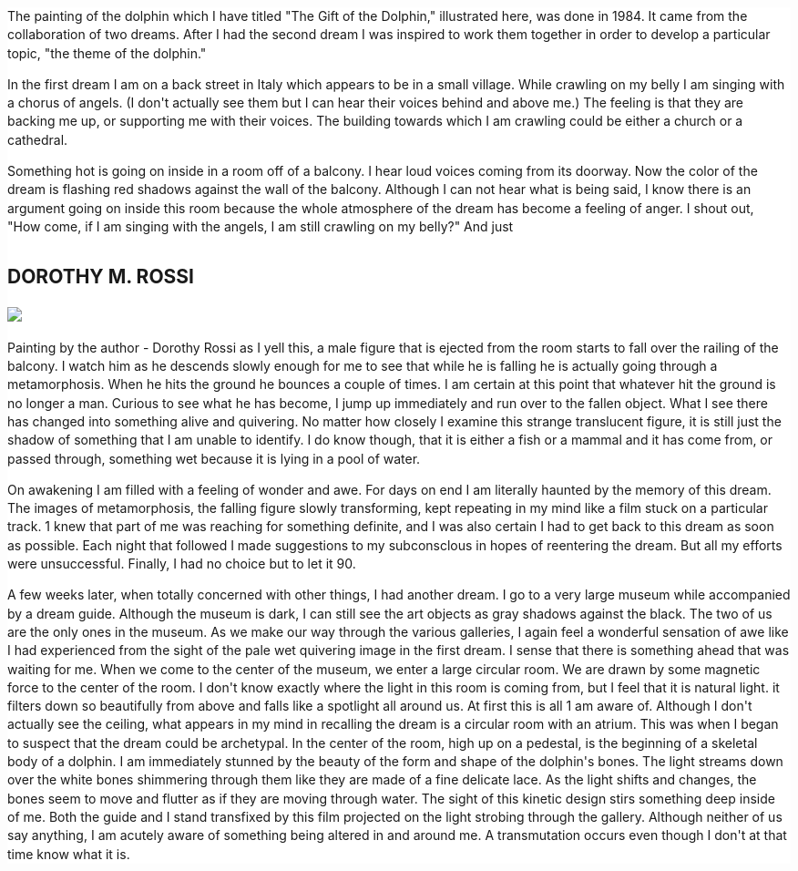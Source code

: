 The painting of the dolphin which I have titled "The Gift of the Dolphin," illustrated here, was done in 1984. It came from the collaboration of two dreams. After I had the second dream I was inspired to work them together in order to develop a particular topic, "the theme of the dolphin."

In the first dream I am on a back street in Italy which appears to be in a small village. While crawling on my belly I am singing with a chorus of angels. (I don't actually see them but I can hear their voices behind and above me.) The feeling is that they are backing me up, or supporting me with their voices. The building towards which I am crawling could be either a church or a cathedral.

Something hot is going on inside in a room off of a balcony. I hear loud voices coming from its doorway. Now the color of the dream is flashing red shadows against the wall of the balcony. Although I can not hear what is being said, I know there is an argument going on inside this room because the whole atmosphere of the dream has become a feeling of anger. I shout out, "How come, if I am singing with the angels, I am still crawling on my belly?" And just

## DOROTHY M. ROSSI

![](https://cdn.mathpix.com/cropped/2024_05_06_11a6a33c10af18713694g-08.jpg?height=1949&width=1288&top_left_y=446&top_left_x=749)

Painting by the author - Dorothy Rossi
as I yell this, a male figure that is ejected from the room starts to fall over the railing of the balcony. I watch him as he descends slowly enough for me to see that while he is falling he is actually going through a metamorphosis. When he hits the ground he bounces a couple of times. I am certain at this point that whatever hit the ground is no longer a man. Curious to see what he has become, I jump up immediately and run over to the fallen object. What I see there has changed into something alive and quivering. No matter how closely I examine this strange translucent figure, it is still just the shadow of something that I am unable to identify. I do know though, that it is either a fish or a mammal and it has come from, or passed through, something wet because it is lying in a pool of water.

On awakening I am filled with a feeling of wonder and awe. For days on end I am literally haunted by the memory of this dream. The images of metamorphosis, the falling figure slowly transforming, kept repeating in my mind like a film stuck on a particular track. 1 knew that part of me was reaching for something definite, and I was also certain I had to get back to this dream as soon as possible. Each night that followed I made suggestions to my subconsclous in hopes of reentering the dream. But all my efforts were unsuccessful. Finally, I had no choice but to let it 90.

A few weeks later, when totally concerned with other things, I had another dream. I go to a very large museum while accompanied by a dream guide. Although the museum is dark, I can still see the art objects as gray shadows against the black. The two of us are the only ones in the museum. As we make our way through the various galleries, I again feel a wonderful sensation of awe like I had experienced from the sight of the pale wet quivering image in the first dream. I sense that there is something ahead that was waiting for me. When we come to the center of the museum, we enter a large circular room. We are drawn by some magnetic force to the center of the room. I don't know exactly where the light in this room is coming from, but I feel that it is natural light. it filters down so beautifully from above and falls like a spotlight all around us. At first this is all 1 am aware of. Although I don't actually see the ceiling, what appears in my mind in recalling the dream is a circular room with an atrium. This was when I began to suspect that the dream could be archetypal. In the center of the room, high up on a pedestal, is the beginning of a skeletal body of a dolphin. I am immediately stunned by the beauty of the form and shape of the dolphin's bones. The light streams down over the white bones shimmering through them like they are made of a fine delicate lace. As the light shifts and changes, the bones seem to move and flutter as if they are moving through water. The sight of this kinetic design stirs something deep inside of me. Both the guide and I stand transfixed by this film projected on the light strobing through the gallery. Although neither of us say anything, I am acutely aware of something being altered in and around me. A transmutation occurs even though I don't at that time know what it is.
